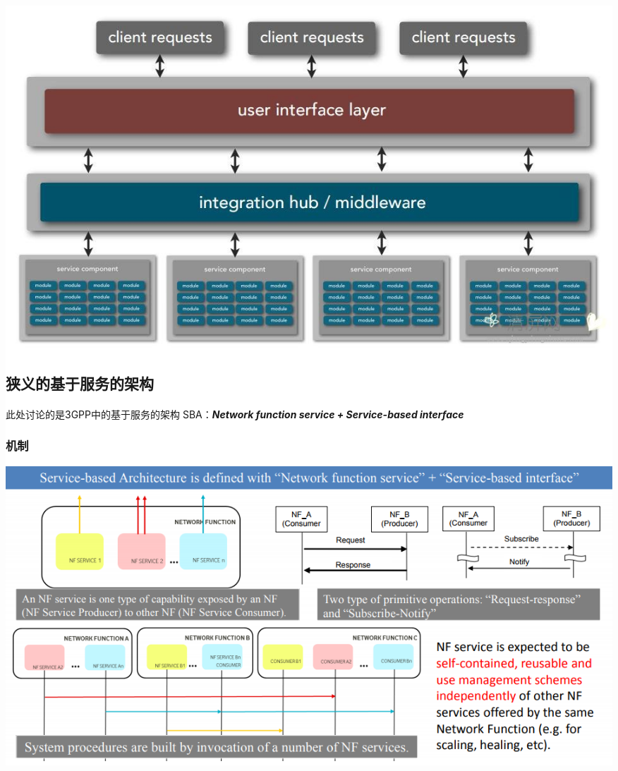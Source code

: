   ![SBA-detail](/images/posts/SBA-detail.png)
  
## 狭义的基于服务的架构
  此处讨论的是3GPP中的基于服务的架构 SBA：***Network function service + Service-based interface***

### 机制
  ![SBA-3GPP](/images/posts/SBA-3GPP.png)
  